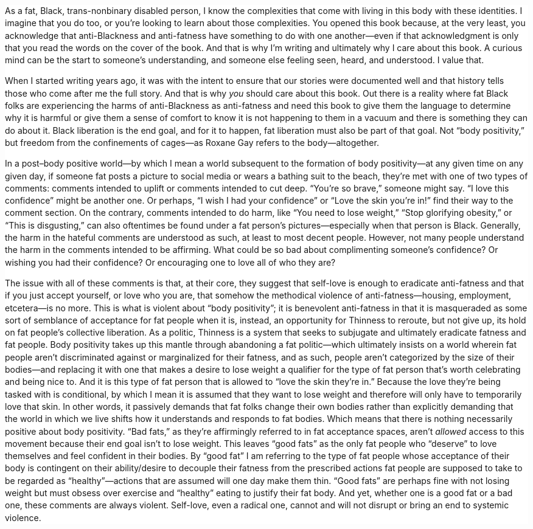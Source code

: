 As a fat, Black, trans-nonbinary disabled person, I know the complexities that come with living in this body with these identities. I imagine that you do too, or you’re looking to learn about those complexities. You opened this book because, at the very least, you acknowledge that anti-Blackness and anti-fatness have something to do with one another—even if that acknowledgment is only that you read the words on the cover of the book. And that is why I’m writing and ultimately why I care about this book. A curious mind can be the start to someone’s understanding, and someone else feeling seen, heard, and understood. I value that.

When I started writing years ago, it was with the intent to ensure that our stories were documented well and that history tells those who come after me the full story. And that is why _you_ should care about this book. Out there is a reality where fat Black folks are experiencing the harms of anti-Blackness as anti-fatness and need this book to give them the language to determine why it is harmful or give them a sense of comfort to know it is not happening to them in a vacuum and there is something they can do about it. Black liberation is the end goal, and for it to happen, fat liberation must also be part of that goal. Not “body positivity,” but freedom from the confinements of cages—as Roxane Gay refers to the body—altogether.

In a post–body positive world—by which I mean a world subsequent to the formation of body positivity—at any given time on any given day, if someone fat posts a picture to social media or wears a bathing suit to the beach, they’re met with one of two types of comments: comments intended to uplift or comments intended to cut deep. “You’re so brave,” someone might say. “I love this confidence” might be another one. Or perhaps, “I wish I had your confidence” or “Love the skin you’re in!” find their way to the comment section. On the contrary, comments intended to do harm, like “You need to lose weight,” “Stop glorifying obesity,” or “This is disgusting,” can also oftentimes be found under a fat person’s pictures—especially when that person is Black. Generally, the harm in the hateful comments are understood as such, at least to most decent people. However, not many people understand the harm in the comments intended to be affirming. What could be so bad about complimenting someone’s confidence? Or wishing you had their confidence? Or encouraging one to love all of who they are?

The issue with all of these comments is that, at their core, they suggest that self-love is enough to eradicate anti-fatness and that if you just accept yourself, or love who you are, that somehow the methodical violence of anti-fatness—housing, employment, etcetera—is no more. This is what is violent about “body positivity”; it is benevolent anti-fatness in that it is masqueraded as some sort of semblance of acceptance for fat people when it is, instead, an opportunity for Thinness to reroute, but not give up, its hold on fat people’s collective liberation. As a politic, Thinness is a system that seeks to subjugate and ultimately eradicate fatness and fat people. Body positivity takes up this mantle through abandoning a fat politic—which ultimately insists on a world wherein fat people aren’t discriminated against or marginalized for their fatness, and as such, people aren’t categorized by the size of their bodies—and replacing it with one that makes a desire to lose weight a qualifier for the type of fat person that’s worth celebrating and being nice to. And it is this type of fat person that is allowed to “love the skin they’re in.” Because the love they’re being tasked with is conditional, by which I mean it is assumed that they want to lose weight and therefore will only have to temporarily love that skin. In other words, it passively demands that fat folks change their own bodies rather than explicitly demanding that the world in which we live shifts how it understands and responds to fat bodies. Which means that there is nothing necessarily positive about body positivity. “Bad fats,” as they’re affirmingly referred to in fat acceptance spaces, aren’t _allowed_ access to this movement because their end goal isn’t to lose weight. This leaves “good fats” as the only fat people who “deserve” to love themselves and feel confident in their bodies. By “good fat” I am referring to the type of fat people whose acceptance of their body is contingent on their ability/desire to decouple their fatness from the prescribed actions fat people are supposed to take to be regarded as “healthy”—actions that are assumed will one day make them thin. “Good fats” are perhaps fine with not losing weight but must obsess over exercise and “healthy” eating to justify their fat body. And yet, whether one is a good fat or a bad one, these comments are always violent. Self-love, even a radical one, cannot and will not disrupt or bring an end to systemic violence.
